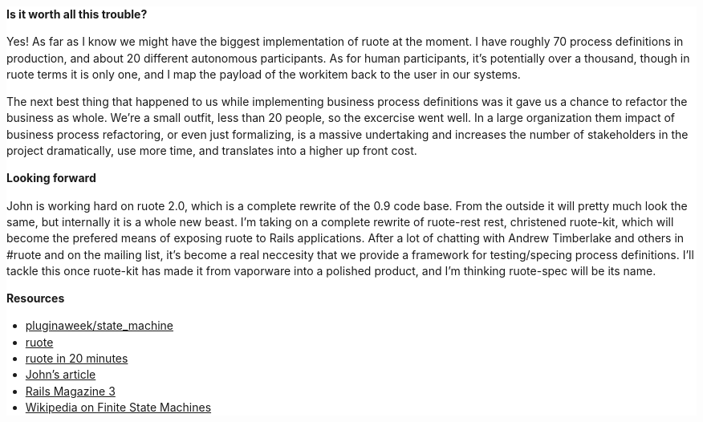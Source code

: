 **Is it worth all this trouble?**

Yes! As far as I know we might have the biggest implementation of ruote at the moment. I have roughly 70 process definitions in production, and about 20 different autonomous participants. As for human participants, it&#8217;s potentially over a thousand, though in ruote terms it is only one, and I map the payload of the workitem back to the user in our systems.

The next best thing that happened to us while implementing business process definitions was it gave us a chance to refactor the business as whole. We&#8217;re a small outfit, less than 20 people, so the excercise went well. In a large organization them impact of business process refactoring, or even just formalizing, is a massive undertaking and increases the number of stakeholders in the project dramatically, use more time, and translates into a higher up front cost.

**Looking forward**

John is working hard on ruote 2.0, which is a complete rewrite of the 0.9 code base. From the outside it will pretty much look the same, but internally it is a whole new beast. I&#8217;m taking on a complete rewrite of ruote-rest rest, christened ruote-kit, which will become the prefered means of exposing ruote to Rails applications. After a lot of chatting with Andrew Timberlake and others in #ruote and on the mailing list, it&#8217;s become a real neccesity that we provide a framework for testing/specing process definitions. I&#8217;ll tackle this once ruote-kit has made it from vaporware into a polished product, and I&#8217;m thinking ruote-spec will be its name.

**Resources**


  * [pluginaweek/state_machine][6]
  * [ruote][3]
  * [ruote in 20 minutes][7]
  * [John&#8217;s article][2]
  * [Rails Magazine 3][8]
  * [Wikipedia on Finite State Machines][5]

 [1]: http://www.opensourcery.co.za/2009/04/19/to-amqp-or-to-xmpp-that-is-the-question/
 [2]: http://jmettraux.wordpress.com/2009/07/03/state-machine-workflow-engine/
 [3]: http://ruote.io/
 [4]: http://www.ispinabox.co.za/
 [5]: http://en.wikipedia.org/wiki/Finite-state_machine
 [6]: http://github.com/pluginaweek/state_machine
 [7]: http://www.opensourcery.co.za/2009/03/04/ruote-in-20-minutes/
 [8]: http://railsmagazine.com/issues/3
